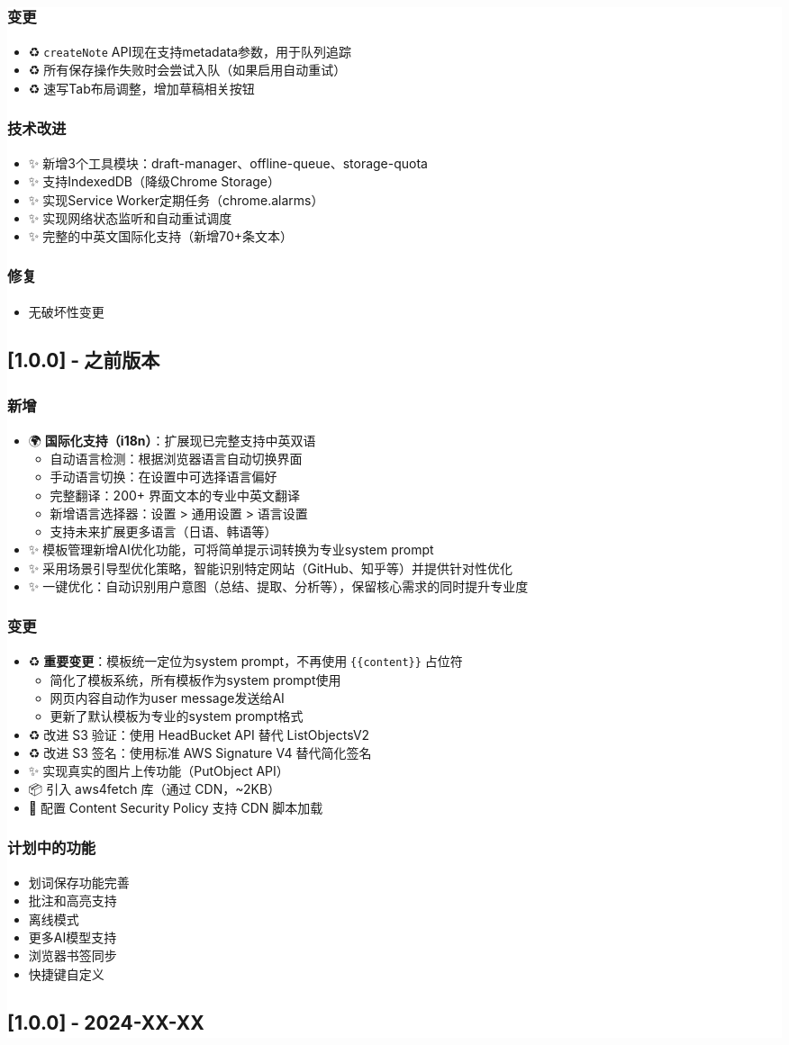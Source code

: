### 变更
- ♻️ `createNote` API现在支持metadata参数，用于队列追踪
- ♻️ 所有保存操作失败时会尝试入队（如果启用自动重试）
- ♻️ 速写Tab布局调整，增加草稿相关按钮

### 技术改进
- ✨ 新增3个工具模块：draft-manager、offline-queue、storage-quota
- ✨ 支持IndexedDB（降级Chrome Storage）
- ✨ 实现Service Worker定期任务（chrome.alarms）
- ✨ 实现网络状态监听和自动重试调度
- ✨ 完整的中英文国际化支持（新增70+条文本）

### 修复
- 无破坏性变更

## [1.0.0] - 之前版本

### 新增
- 🌍 **国际化支持（i18n）**：扩展现已完整支持中英双语
  - 自动语言检测：根据浏览器语言自动切换界面
  - 手动语言切换：在设置中可选择语言偏好
  - 完整翻译：200+ 界面文本的专业中英文翻译
  - 新增语言选择器：设置 > 通用设置 > 语言设置
  - 支持未来扩展更多语言（日语、韩语等）
- ✨ 模板管理新增AI优化功能，可将简单提示词转换为专业system prompt
- ✨ 采用场景引导型优化策略，智能识别特定网站（GitHub、知乎等）并提供针对性优化
- ✨ 一键优化：自动识别用户意图（总结、提取、分析等），保留核心需求的同时提升专业度

### 变更
- ♻️ **重要变更**：模板统一定位为system prompt，不再使用 `{{content}}` 占位符
  - 简化了模板系统，所有模板作为system prompt使用
  - 网页内容自动作为user message发送给AI
  - 更新了默认模板为专业的system prompt格式
- ♻️ 改进 S3 验证：使用 HeadBucket API 替代 ListObjectsV2
- ♻️ 改进 S3 签名：使用标准 AWS Signature V4 替代简化签名
- ✨ 实现真实的图片上传功能（PutObject API）
- 📦 引入 aws4fetch 库（通过 CDN，~2KB）
- 🔧 配置 Content Security Policy 支持 CDN 脚本加载

### 计划中的功能
- 划词保存功能完善
- 批注和高亮支持
- 离线模式
- 更多AI模型支持
- 浏览器书签同步
- 快捷键自定义

## [1.0.0] - 2024-XX-XX
